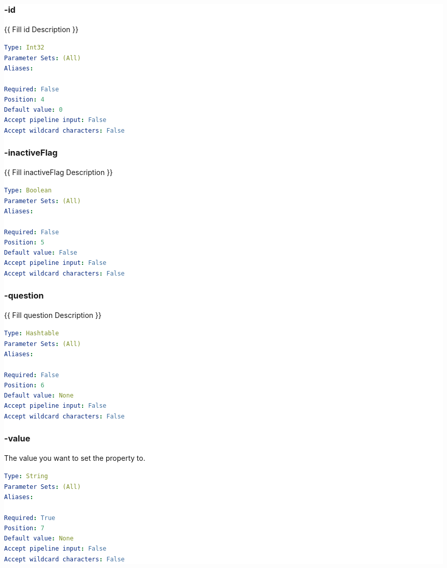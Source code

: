 ### -id
{{ Fill id Description }}

```yaml
Type: Int32
Parameter Sets: (All)
Aliases:

Required: False
Position: 4
Default value: 0
Accept pipeline input: False
Accept wildcard characters: False
```

### -inactiveFlag
{{ Fill inactiveFlag Description }}

```yaml
Type: Boolean
Parameter Sets: (All)
Aliases:

Required: False
Position: 5
Default value: False
Accept pipeline input: False
Accept wildcard characters: False
```

### -question
{{ Fill question Description }}

```yaml
Type: Hashtable
Parameter Sets: (All)
Aliases:

Required: False
Position: 6
Default value: None
Accept pipeline input: False
Accept wildcard characters: False
```

### -value
The value you want to set the property to.

```yaml
Type: String
Parameter Sets: (All)
Aliases:

Required: True
Position: 7
Default value: None
Accept pipeline input: False
Accept wildcard characters: False
```
